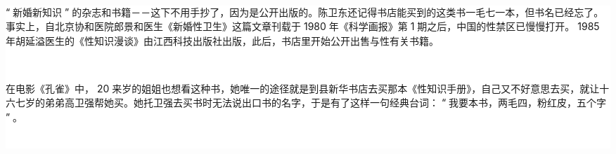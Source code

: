   <span class="s2">
   “
  </span>
  <span class="s1">
   新婚新知识
  </span>
  <span class="s2">
   ”
  </span>
  <span class="s1">
   的杂志和书籍－－这下不用手抄了，因为是公开出版的。陈卫东还记得书店能买到的这类书一毛七一本，但书名已经忘了。事实上，自北京协和医院郎景和医生《新婚性卫生》这篇文章刊载于
  </span>
  <span class="s2">
   1980
  </span>
  <span class="s1">
   年《科学画报》第
  </span>
  <span class="s2">
   1
  </span>
  <span class="s1">
   期之后，中国的性禁区已慢慢打开。
  </span>
  <span class="s2">
   1985
  </span>
  <span class="s1">
   年胡延溢医生的《性知识漫谈》由江西科技出版社出版，此后，书店里开始公开出售与性有关书籍。
  </span>
 </p>
 <p class="p1">
  <span class="s1">
  </span>
  <br/>
 </p>
 <p class="p2">
  <span class="s1">
   在电影《孔雀》中，
  </span>
  <span class="s2">
   20
  </span>
  <span class="s1">
   来岁的姐姐也想看这种书，她唯一的途径就是到县新华书店去买那本《性知识手册》，自己又不好意思去买，就让十六七岁的弟弟高卫强帮她买。她托卫强去买书时无法说出口书的名字，于是有了这样一句经典台词：
  </span>
  <span class="s2">
   “
  </span>
  <span class="s1">
   我要本书，两毛四，粉红皮，五个字
  </span>
  <span class="s2">
   ”
  </span>
  <span class="s1">
   。
  </span>
 </p>
 <p class="p1">
  <span class="s1">
  </span>
  <br/>
 </p>
